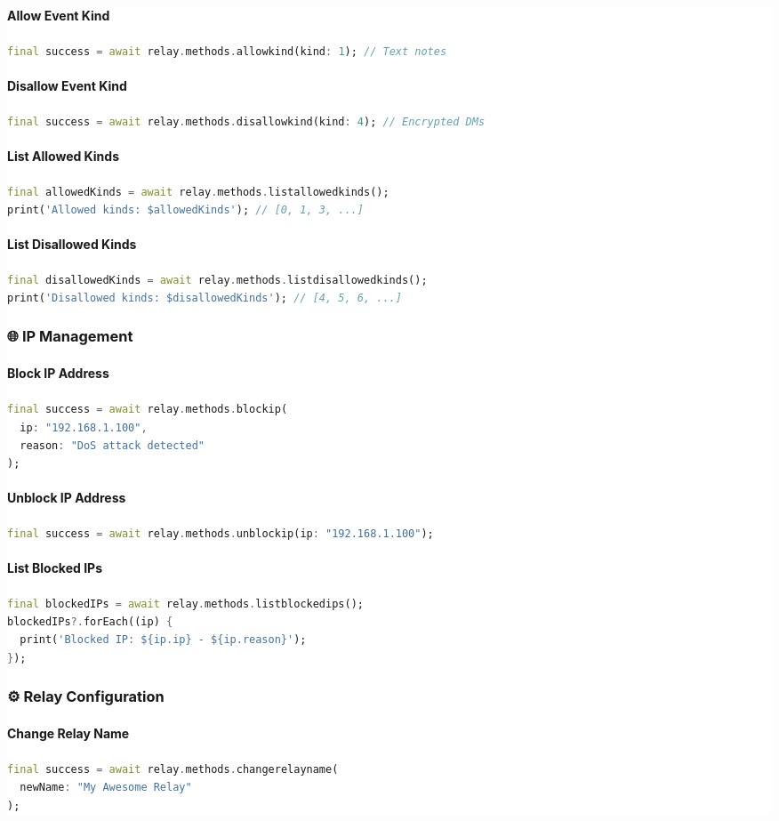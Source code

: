 #### Allow Event Kind

```dart
final success = await relay.methods.allowkind(kind: 1); // Text notes
```

#### Disallow Event Kind

```dart
final success = await relay.methods.disallowkind(kind: 4); // Encrypted DMs
```

#### List Allowed Kinds

```dart
final allowedKinds = await relay.methods.listallowedkinds();
print('Allowed kinds: $allowedKinds'); // [0, 1, 3, ...]
```

#### List Disallowed Kinds

```dart
final disallowedKinds = await relay.methods.listdisallowedkinds();
print('Disallowed kinds: $disallowedKinds'); // [4, 5, 6, ...]
```

### 🌐 **IP Management**

#### Block IP Address

```dart
final success = await relay.methods.blockip(
  ip: "192.168.1.100",
  reason: "DoS attack detected"
);
```

#### Unblock IP Address

```dart
final success = await relay.methods.unblockip(ip: "192.168.1.100");
```

#### List Blocked IPs

```dart
final blockedIPs = await relay.methods.listblockedips();
blockedIPs?.forEach((ip) {
  print('Blocked IP: ${ip.ip} - ${ip.reason}');
});
```

### ⚙️ **Relay Configuration**

#### Change Relay Name

```dart
final success = await relay.methods.changerelayname(
  newName: "My Awesome Relay"
);
```
